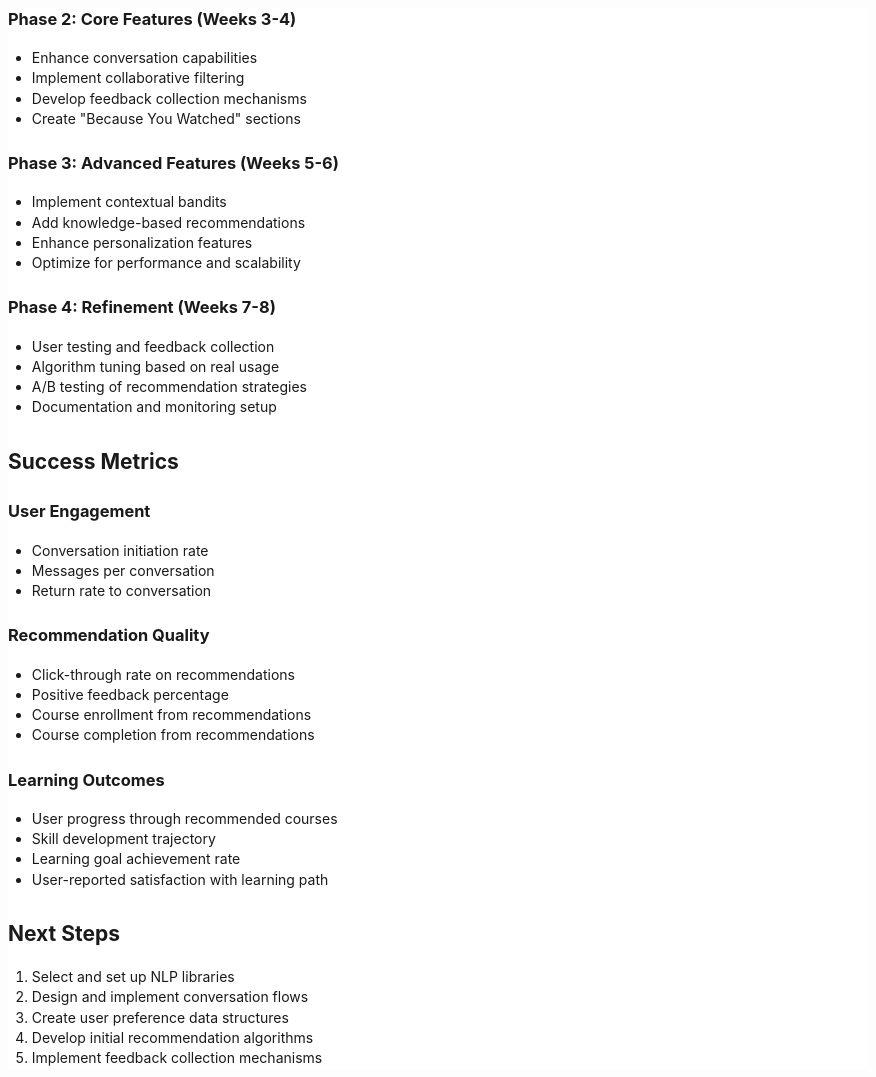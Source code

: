 ### Phase 2: Core Features (Weeks 3-4)
- Enhance conversation capabilities
- Implement collaborative filtering
- Develop feedback collection mechanisms
- Create "Because You Watched" sections

### Phase 3: Advanced Features (Weeks 5-6)
- Implement contextual bandits
- Add knowledge-based recommendations
- Enhance personalization features
- Optimize for performance and scalability

### Phase 4: Refinement (Weeks 7-8)
- User testing and feedback collection
- Algorithm tuning based on real usage
- A/B testing of recommendation strategies
- Documentation and monitoring setup

## Success Metrics

### User Engagement
- Conversation initiation rate
- Messages per conversation
- Return rate to conversation

### Recommendation Quality
- Click-through rate on recommendations
- Positive feedback percentage
- Course enrollment from recommendations
- Course completion from recommendations

### Learning Outcomes
- User progress through recommended courses
- Skill development trajectory
- Learning goal achievement rate
- User-reported satisfaction with learning path

## Next Steps
1. Select and set up NLP libraries
2. Design and implement conversation flows
3. Create user preference data structures
4. Develop initial recommendation algorithms
5. Implement feedback collection mechanisms
